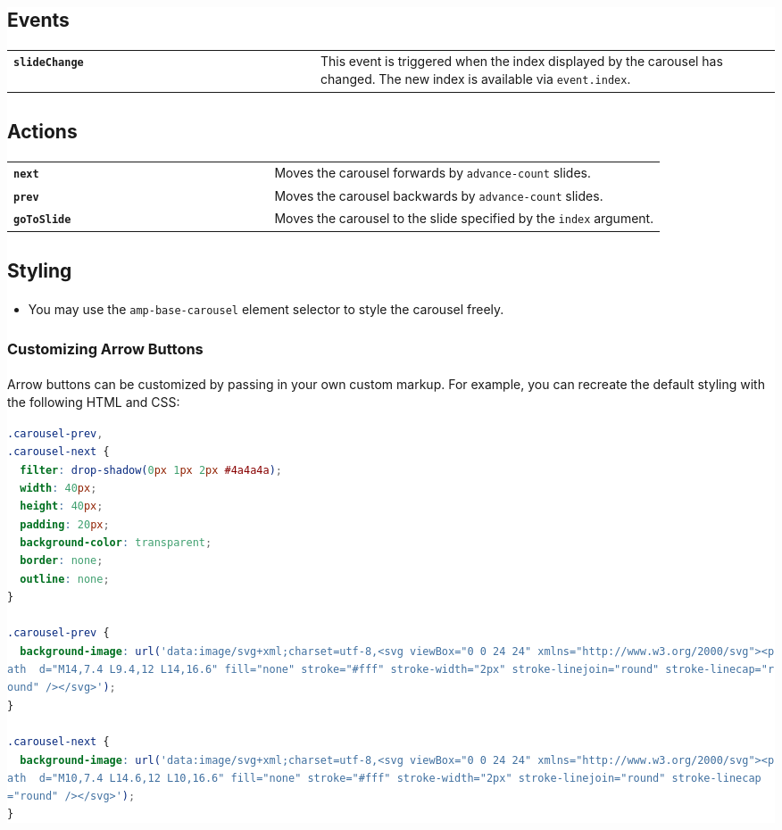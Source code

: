 ## Events
<table>
  <tr>
    <td width="40%"><strong><code>slideChange</code></strong></td>
    <td>This event is triggered when the index displayed by the carousel has changed. The new index is available via <code>event.index</code>.</td>
  </tr>
</table>

## Actions
<table>
  <tr>
    <td width="40%"><strong><code>next</code></strong></td>
    <td>Moves the carousel forwards by <code>advance-count</code> slides.</td>
  </tr>
  <tr>
    <td width="40%"><strong><code>prev</code></strong></td>
    <td>Moves the carousel backwards by <code>advance-count</code> slides.</td>
  </tr>
  <tr>
    <td width="40%"><strong><code>goToSlide</code></strong></td>
    <td>Moves the carousel to the slide specified by the  <code>index</code> argument.</td>
  </tr>
</table>

## Styling
- You may use the `amp-base-carousel` element selector to style the carousel freely.

### Customizing Arrow Buttons
Arrow buttons can be customized by passing in your own custom markup. For example, you can recreate the default styling with the following HTML and CSS:

```css
.carousel-prev,
.carousel-next {
  filter: drop-shadow(0px 1px 2px #4a4a4a);
  width: 40px;
  height: 40px;
  padding: 20px;
  background-color: transparent;
  border: none;
  outline: none;
}

.carousel-prev {
  background-image: url('data:image/svg+xml;charset=utf-8,<svg viewBox="0 0 24 24" xmlns="http://www.w3.org/2000/svg"><path  d="M14,7.4 L9.4,12 L14,16.6" fill="none" stroke="#fff" stroke-width="2px" stroke-linejoin="round" stroke-linecap="round" /></svg>');
}

.carousel-next {
  background-image: url('data:image/svg+xml;charset=utf-8,<svg viewBox="0 0 24 24" xmlns="http://www.w3.org/2000/svg"><path  d="M10,7.4 L14.6,12 L10,16.6" fill="none" stroke="#fff" stroke-width="2px" stroke-linejoin="round" stroke-linecap="round" /></svg>');
}
```
